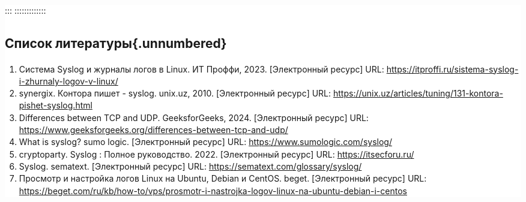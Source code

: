 :::
:::::::::::::

## Список литературы{.unnumbered}

1. Система Syslog и журналы логов в Linux. ИТ Проффи, 2023. [Электронный ресурс] URL: https://itproffi.ru/sistema-syslog-i-zhurnaly-logov-v-linux/
2. synergix. Контора пишет - syslog. unix.uz, 2010. [Электронный ресурс] URL: https://unix.uz/articles/tuning/131-kontora-pishet-syslog.html
3. Differences between TCP and UDP. GeeksforGeeks, 2024. [Электронный ресурс] URL: https://www.geeksforgeeks.org/differences-between-tcp-and-udp/
4. What is syslog? sumo logic. [Электронный ресурс] URL: https://www.sumologic.com/syslog/
5. cryptoparty. Syslog : Полное руководство. 2022. [Электронный ресурс] URL: https://itsecforu.ru/
6. Syslog. sematext. [Электронный ресурс] URL: https://sematext.com/glossary/syslog/
7. Просмотр и настройка логов Linux на Ubuntu, Debian и CentOS. beget. [Электронный ресурс] URL: https://beget.com/ru/kb/how-to/vps/prosmotr-i-nastrojka-logov-linux-na-ubuntu-debian-i-centos

